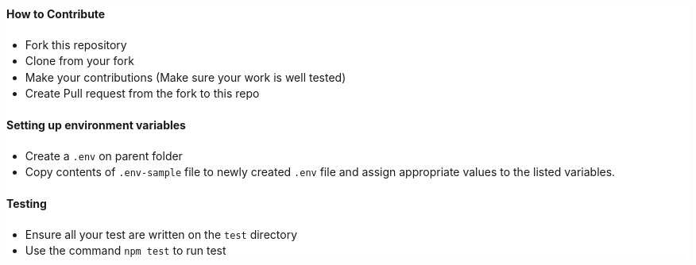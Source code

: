 #### How to Contribute
  * Fork this repository
  * Clone from your fork
  * Make your contributions (Make sure your work is well tested)
  * Create Pull request from the fork to this repo

#### Setting up environment variables
  * Create a `.env` on parent folder
  * Copy contents of `.env-sample` file to newly created `.env` file and assign appropriate values to the listed variables.

#### Testing
  * Ensure all your test are written on the `test` directory
  * Use the command `npm test` to run test
